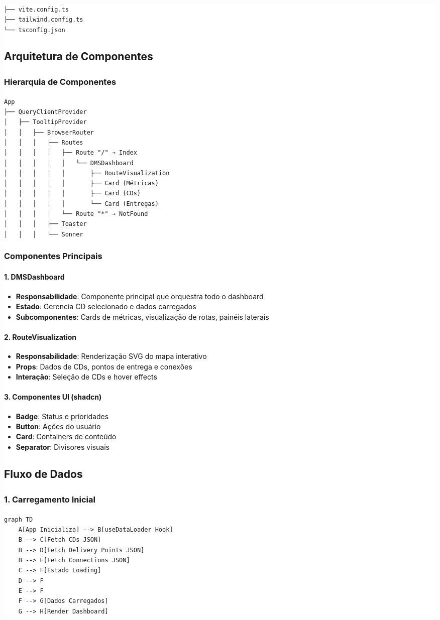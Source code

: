 ```
├── vite.config.ts
├── tailwind.config.ts
└── tsconfig.json
```

## Arquitetura de Componentes

### Hierarquia de Componentes

```
App
├── QueryClientProvider
│   ├── TooltipProvider
│   │   ├── BrowserRouter
│   │   │   ├── Routes
│   │   │   │   ├── Route "/" → Index
│   │   │   │   │   └── DMSDashboard
│   │   │   │   │       ├── RouteVisualization
│   │   │   │   │       ├── Card (Métricas)
│   │   │   │   │       ├── Card (CDs)
│   │   │   │   │       └── Card (Entregas)
│   │   │   │   └── Route "*" → NotFound
│   │   │   ├── Toaster
│   │   │   └── Sonner
```

### Componentes Principais

#### 1. DMSDashboard
- **Responsabilidade**: Componente principal que orquestra todo o dashboard
- **Estado**: Gerencia CD selecionado e dados carregados
- **Subcomponentes**: Cards de métricas, visualização de rotas, painéis laterais

#### 2. RouteVisualization
- **Responsabilidade**: Renderização SVG do mapa interativo
- **Props**: Dados de CDs, pontos de entrega e conexões
- **Interação**: Seleção de CDs e hover effects

#### 3. Componentes UI (shadcn)
- **Badge**: Status e prioridades
- **Button**: Ações do usuário
- **Card**: Containers de conteúdo
- **Separator**: Divisores visuais

## Fluxo de Dados

### 1. Carregamento Inicial

```mermaid
graph TD
    A[App Inicializa] --> B[useDataLoader Hook]
    B --> C[Fetch CDs JSON]
    B --> D[Fetch Delivery Points JSON]
    B --> E[Fetch Connections JSON]
    C --> F[Estado Loading]
    D --> F
    E --> F
    F --> G[Dados Carregados]
    G --> H[Render Dashboard]
```
